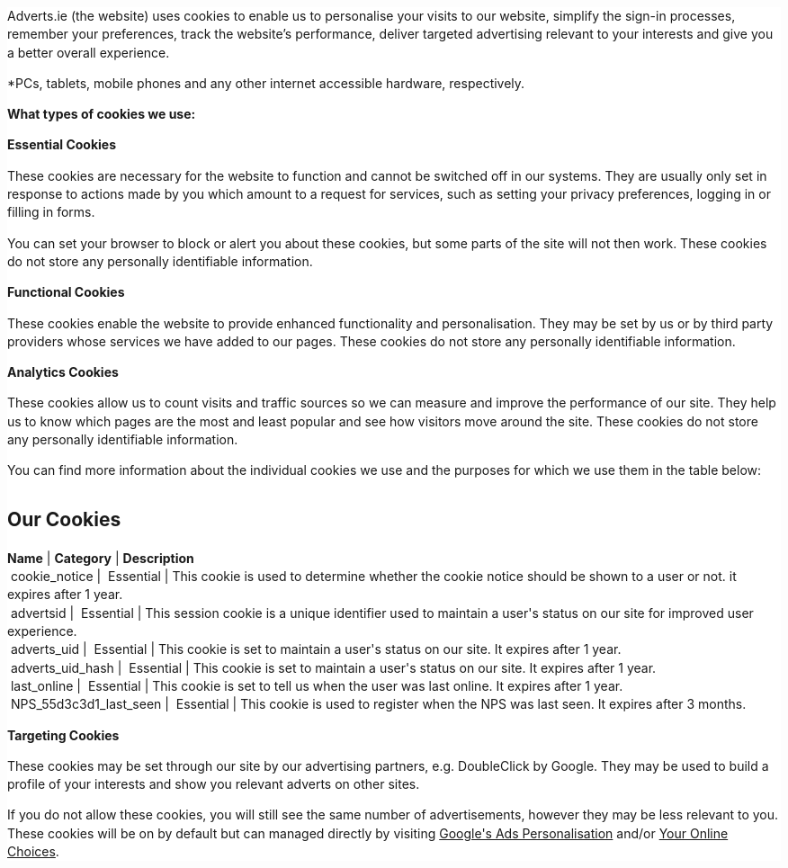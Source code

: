 Adverts.ie (the website) uses cookies to enable us to personalise your visits to our website, simplify the sign-in processes, remember your preferences, track the website’s performance, deliver targeted advertising relevant to your interests and give you a better overall experience.

*PCs, tablets, mobile phones and any other internet accessible hardware, respectively.

**What types of cookies we use:**

**Essential Cookies**

These cookies are necessary for the website to function and cannot be switched off in our systems. They are usually only set in response to actions made by you which amount to a request for services, such as setting your privacy preferences, logging in or filling in forms.

You can set your browser to block or alert you about these cookies, but some parts of the site will not then work. These cookies do not store any personally identifiable information.

**Functional Cookies**

These cookies enable the website to provide enhanced functionality and personalisation. They may be set by us or by third party providers whose services we have added to our pages. These cookies do not store any personally identifiable information.

**Analytics Cookies**

These cookies allow us to count visits and traffic sources so we can measure and improve the performance of our site. They help us to know which pages are the most and least popular and see how visitors move around the site. These cookies do not store any personally identifiable information.

You can find more information about the individual cookies we use and the purposes for which we use them in the table below:

**Our Cookies**  
---  
**Name** | **Category** | **Description**  
 cookie_notice |  Essential | This cookie is used to determine whether the cookie notice should be shown to a user or not. it expires after 1 year.  
 advertsid |  Essential | This session cookie is a unique identifier used to maintain a user's status on our site for improved user experience.  
 adverts_uid |  Essential | This cookie is set to maintain a user's status on our site. It expires after 1 year.  
 adverts_uid_hash |  Essential | This cookie is set to maintain a user's status on our site. It expires after 1 year.  
 last_online |  Essential | This cookie is set to tell us when the user was last online. It expires after 1 year.  
 NPS_55d3c3d1_last_seen |  Essential | This cookie is used to register when the NPS was last seen. It expires after 3 months.  
  
**Targeting Cookies**

These cookies may be set through our site by our advertising partners, e.g. DoubleClick by Google. They may be used to build a profile of your interests and show you relevant adverts on other sites.

If you do not allow these cookies, you will still see the same number of advertisements, however they may be less relevant to you. These cookies will be on by default but can managed directly by visiting [Google's Ads Personalisation](https://adssettings.google.com/) and/or [Your Online Choices](http://www.youronlinechoices.com/ie).
